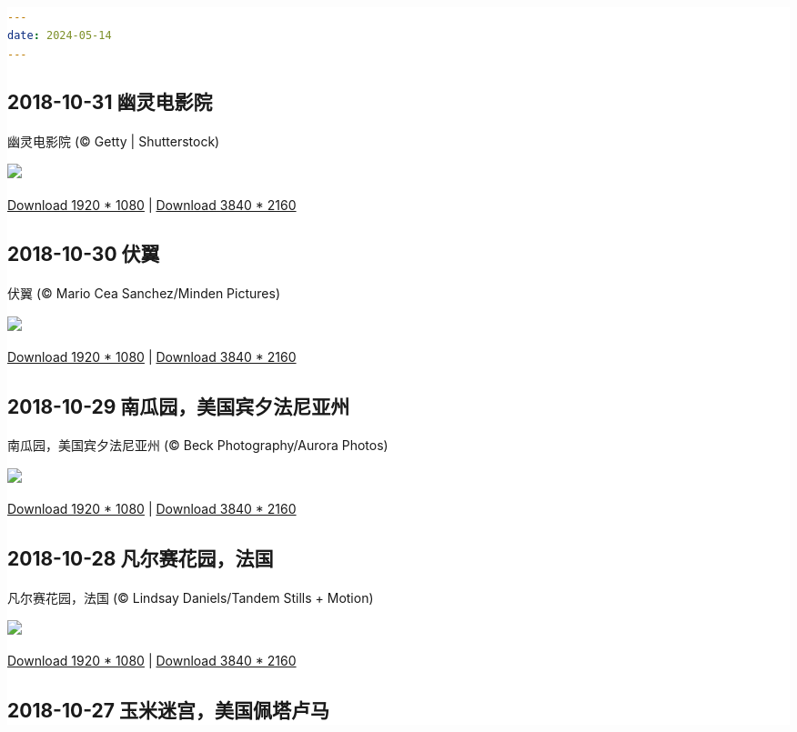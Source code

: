 ```yaml
---
date: 2024-05-14
---
```


## 2018-10-31 幽灵电影院

幽灵电影院 (© Getty | Shutterstock)

![](https://cn.bing.com/th?id=OHR.TheaterLostSouls_EN-AU9247537981_1920x1080.jpg&rf=LaDigue_UHD.jpg&pid=hp&w=1920&h=1080&rs=1&c=4)

[Download 1920 * 1080](https://cn.bing.com/th?id=OHR.TheaterLostSouls_EN-AU9247537981_1920x1080.jpg&rf=LaDigue_UHD.jpg&pid=hp&w=1920&h=1080&rs=1&c=4) | [Download 3840 * 2160](https://cn.bing.com/th?id=OHR.TheaterLostSouls_EN-AU9247537981_1920x1080.jpg&rf=LaDigue_UHD.jpg&pid=hp&w=3840&h=2160&rs=1&c=4)

## 2018-10-30 伏翼

伏翼 (© Mario Cea Sanchez/Minden Pictures)

![](https://cn.bing.com/th?id=OHR.CommonPipistrelle_EN-AU7421359791_1920x1080.jpg&rf=LaDigue_UHD.jpg&pid=hp&w=1920&h=1080&rs=1&c=4)

[Download 1920 * 1080](https://cn.bing.com/th?id=OHR.CommonPipistrelle_EN-AU7421359791_1920x1080.jpg&rf=LaDigue_UHD.jpg&pid=hp&w=1920&h=1080&rs=1&c=4) | [Download 3840 * 2160](https://cn.bing.com/th?id=OHR.CommonPipistrelle_EN-AU7421359791_1920x1080.jpg&rf=LaDigue_UHD.jpg&pid=hp&w=3840&h=2160&rs=1&c=4)

## 2018-10-29 南瓜园，美国宾夕法尼亚州

南瓜园，美国宾夕法尼亚州 (© Beck Photography/Aurora Photos)

![](https://cn.bing.com/th?id=OHR.PumpkinPatch_EN-AU15054547949_1920x1080.jpg&rf=LaDigue_UHD.jpg&pid=hp&w=1920&h=1080&rs=1&c=4)

[Download 1920 * 1080](https://cn.bing.com/th?id=OHR.PumpkinPatch_EN-AU15054547949_1920x1080.jpg&rf=LaDigue_UHD.jpg&pid=hp&w=1920&h=1080&rs=1&c=4) | [Download 3840 * 2160](https://cn.bing.com/th?id=OHR.PumpkinPatch_EN-AU15054547949_1920x1080.jpg&rf=LaDigue_UHD.jpg&pid=hp&w=3840&h=2160&rs=1&c=4)

## 2018-10-28 凡尔赛花园，法国

凡尔赛花园，法国 (© Lindsay Daniels/Tandem Stills + Motion)

![](https://cn.bing.com/th?id=OHR.VersaillesGhosts_EN-AU13230111547_1920x1080.jpg&rf=LaDigue_UHD.jpg&pid=hp&w=1920&h=1080&rs=1&c=4)

[Download 1920 * 1080](https://cn.bing.com/th?id=OHR.VersaillesGhosts_EN-AU13230111547_1920x1080.jpg&rf=LaDigue_UHD.jpg&pid=hp&w=1920&h=1080&rs=1&c=4) | [Download 3840 * 2160](https://cn.bing.com/th?id=OHR.VersaillesGhosts_EN-AU13230111547_1920x1080.jpg&rf=LaDigue_UHD.jpg&pid=hp&w=3840&h=2160&rs=1&c=4)

## 2018-10-27 玉米迷宫，美国佩塔卢马 
